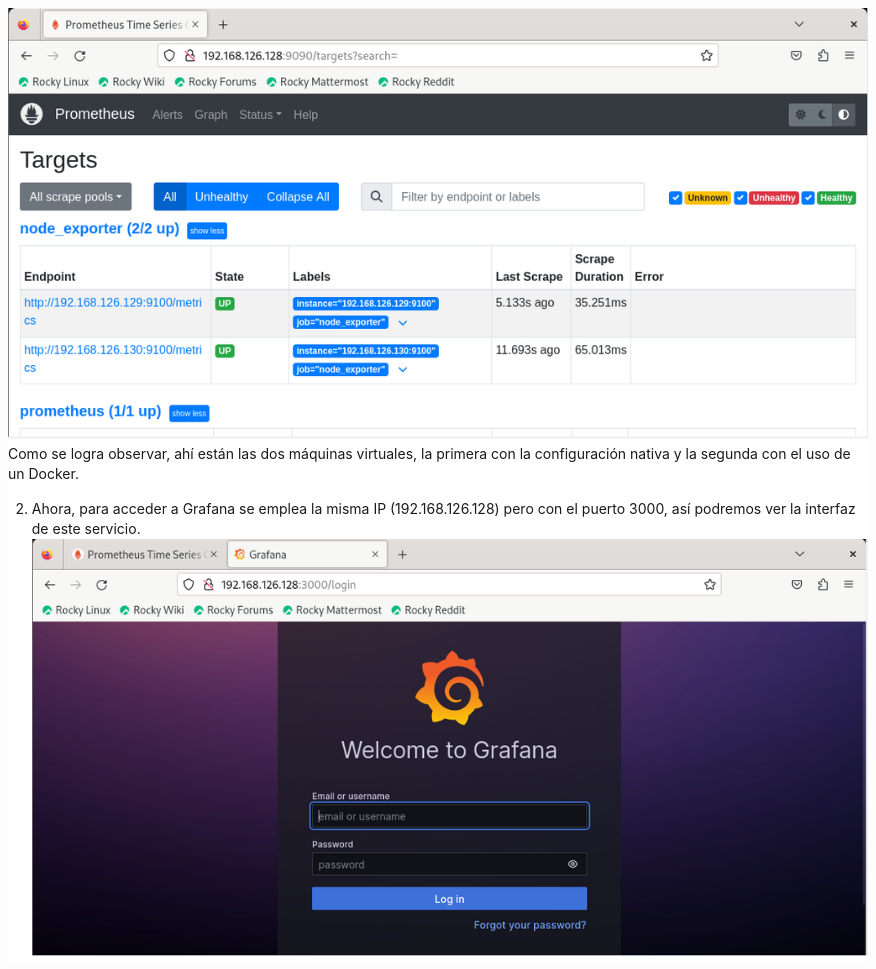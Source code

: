    ![Alt text](img/image-16.png)
   Como se logra observar, ahí están las dos máquinas virtuales, la primera con la configuración nativa y la segunda con el uso de un Docker.

2. Ahora, para acceder a Grafana se emplea la misma IP (192.168.126.128) pero con el puerto 3000, así podremos ver la interfaz de este servicio.
   ![Alt text](img/image-17.png)
